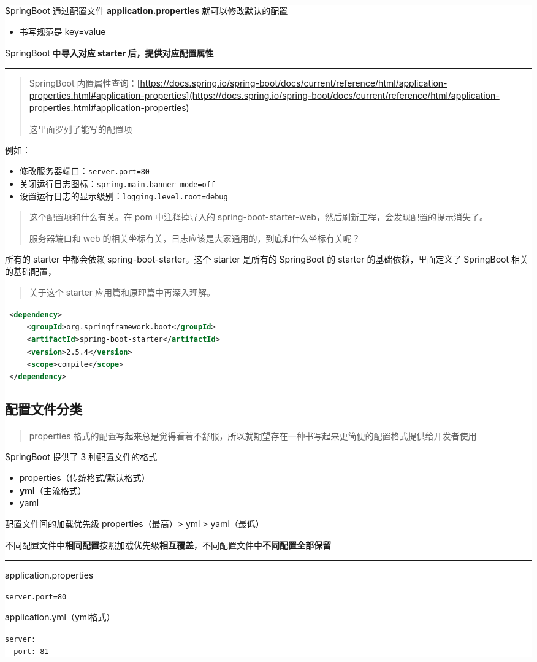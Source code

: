 SpringBoot 通过配置文件 **application.properties** 就可以修改默认的配置
- 书写规范是 key=value

SpringBoot 中**导入对应 starter 后，提供对应配置属性**

---
> SpringBoot 内置属性查询：[https://docs.spring.io/spring-boot/docs/current/reference/html/application-properties.html#application-properties](https://docs.spring.io/spring-boot/docs/current/reference/html/application-properties.html#application-properties)
> 
> 这里面罗列了能写的配置项

例如：
- 修改服务器端口：`server.port=80`
- 关闭运行日志图标：`spring.main.banner-mode=off`
- 设置运行日志的显示级别：`logging.level.root=debug`

> 这个配置项和什么有关。在 pom 中注释掉导入的 spring-boot-starter-web，然后刷新工程，会发现配置的提示消失了。
> 
> 服务器端口和 web 的相关坐标有关，日志应该是大家通用的，到底和什么坐标有关呢？

所有的 starter 中都会依赖 spring-boot-starter。这个 starter 是所有的 SpringBoot 的 starter 的基础依赖，里面定义了 SpringBoot 相关的基础配置，

> 关于这个 starter 应用篇和原理篇中再深入理解。

```xml
 <dependency>  
     <groupId>org.springframework.boot</groupId>  
     <artifactId>spring-boot-starter</artifactId>  
     <version>2.5.4</version>  
     <scope>compile</scope>  
 </dependency>
```

## 配置文件分类

> properties 格式的配置写起来总是觉得看着不舒服，所以就期望存在一种书写起来更简便的配置格式提供给开发者使用

SpringBoot 提供了 3 种配置文件的格式
- properties（传统格式/默认格式）
- **yml**（主流格式）
- yaml

配置文件间的加载优先级 properties（最高）> yml > yaml（最低）

不同配置文件中**相同配置**按照加载优先级**相互覆盖**，不同配置文件中**不同配置全部保留**

---
application.properties

```properties
server.port=80
```

application.yml（yml格式）

```YML
server:
  port: 81
```
